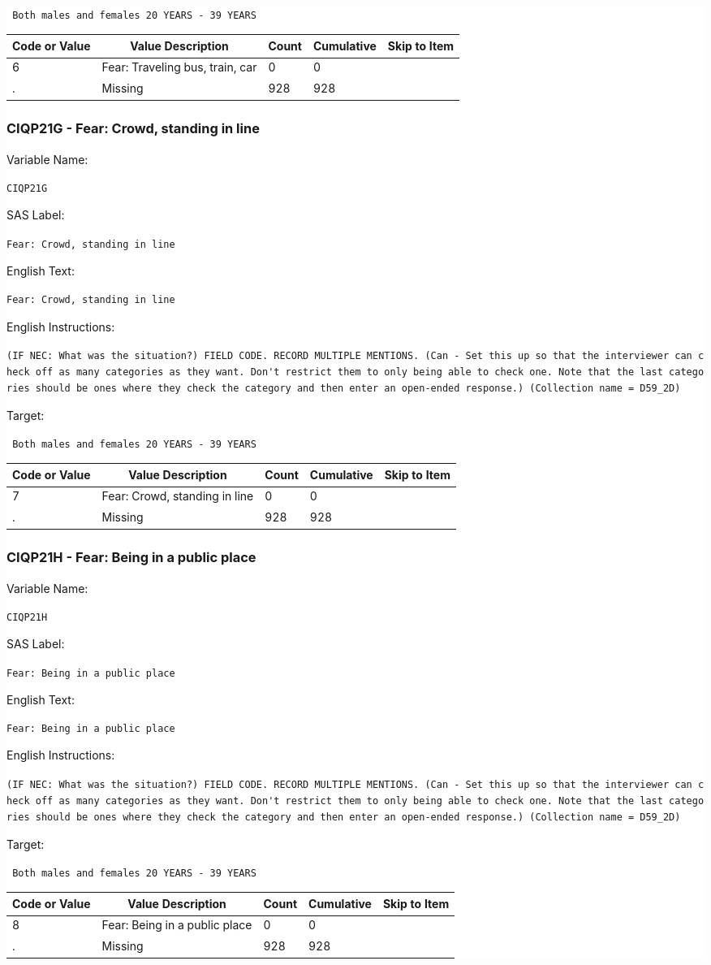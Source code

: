      Both males and females 20 YEARS - 39 YEARS
Code or Value | Value Description | Count | Cumulative | Skip to Item  
---|---|---|---|---  
6 | Fear: Traveling bus, train, car | 0 | 0 |   
. | Missing | 928 | 928 |   
  
### CIQP21G - Fear: Crowd, standing in line

Variable Name:

    CIQP21G
SAS Label:

    Fear: Crowd, standing in line
English Text:

    Fear: Crowd, standing in line
English Instructions:

    (IF NEC: What was the situation?) FIELD CODE. RECORD MULTIPLE MENTIONS. (Can - Set this up so that the interviewer can check off as many categories as they want. Don't restrict them to only being able to check one. Note that the last categories should be ones where they check the category and then enter an open-ended response.) (Collection name = D59_2D)
Target:

     Both males and females 20 YEARS - 39 YEARS
Code or Value | Value Description | Count | Cumulative | Skip to Item  
---|---|---|---|---  
7 | Fear: Crowd, standing in line | 0 | 0 |   
. | Missing | 928 | 928 |   
  
### CIQP21H - Fear: Being in a public place

Variable Name:

    CIQP21H
SAS Label:

    Fear: Being in a public place
English Text:

    Fear: Being in a public place
English Instructions:

    (IF NEC: What was the situation?) FIELD CODE. RECORD MULTIPLE MENTIONS. (Can - Set this up so that the interviewer can check off as many categories as they want. Don't restrict them to only being able to check one. Note that the last categories should be ones where they check the category and then enter an open-ended response.) (Collection name = D59_2D)
Target:

     Both males and females 20 YEARS - 39 YEARS
Code or Value | Value Description | Count | Cumulative | Skip to Item  
---|---|---|---|---  
8 | Fear: Being in a public place | 0 | 0 |   
. | Missing | 928 | 928 |   
  